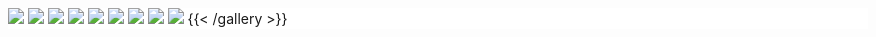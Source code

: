 <img src="https://ai-paper-reviewer.com/ypggxVWIv2/12.png" class="grid-w50 md:grid-w33 xl:grid-w25" />
<img src="https://ai-paper-reviewer.com/ypggxVWIv2/13.png" class="grid-w50 md:grid-w33 xl:grid-w25" />
<img src="https://ai-paper-reviewer.com/ypggxVWIv2/14.png" class="grid-w50 md:grid-w33 xl:grid-w25" />
<img src="https://ai-paper-reviewer.com/ypggxVWIv2/15.png" class="grid-w50 md:grid-w33 xl:grid-w25" />
<img src="https://ai-paper-reviewer.com/ypggxVWIv2/16.png" class="grid-w50 md:grid-w33 xl:grid-w25" />
<img src="https://ai-paper-reviewer.com/ypggxVWIv2/17.png" class="grid-w50 md:grid-w33 xl:grid-w25" />
<img src="https://ai-paper-reviewer.com/ypggxVWIv2/18.png" class="grid-w50 md:grid-w33 xl:grid-w25" />
<img src="https://ai-paper-reviewer.com/ypggxVWIv2/19.png" class="grid-w50 md:grid-w33 xl:grid-w25" />
<img src="https://ai-paper-reviewer.com/ypggxVWIv2/20.png" class="grid-w50 md:grid-w33 xl:grid-w25" />
{{< /gallery >}}